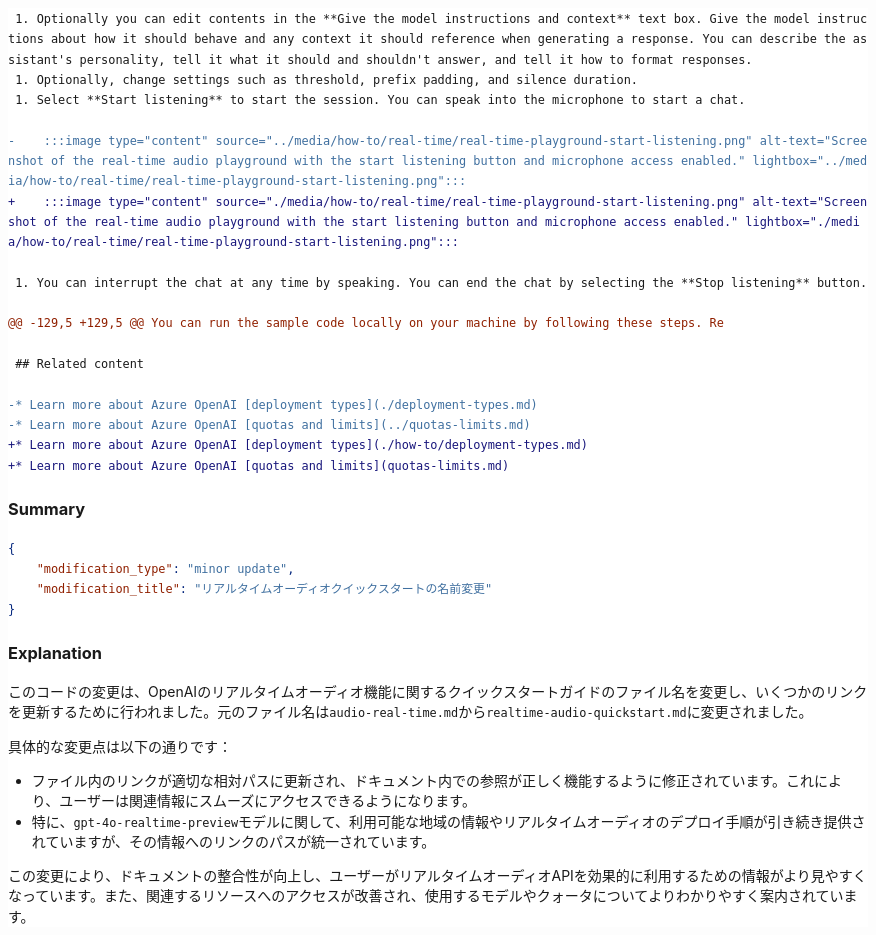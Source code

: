 ````diff
 1. Optionally you can edit contents in the **Give the model instructions and context** text box. Give the model instructions about how it should behave and any context it should reference when generating a response. You can describe the assistant's personality, tell it what it should and shouldn't answer, and tell it how to format responses.
 1. Optionally, change settings such as threshold, prefix padding, and silence duration.
 1. Select **Start listening** to start the session. You can speak into the microphone to start a chat.
 
-    :::image type="content" source="../media/how-to/real-time/real-time-playground-start-listening.png" alt-text="Screenshot of the real-time audio playground with the start listening button and microphone access enabled." lightbox="../media/how-to/real-time/real-time-playground-start-listening.png":::
+    :::image type="content" source="./media/how-to/real-time/real-time-playground-start-listening.png" alt-text="Screenshot of the real-time audio playground with the start listening button and microphone access enabled." lightbox="./media/how-to/real-time/real-time-playground-start-listening.png":::
 
 1. You can interrupt the chat at any time by speaking. You can end the chat by selecting the **Stop listening** button.
 
@@ -129,5 +129,5 @@ You can run the sample code locally on your machine by following these steps. Re
 
 ## Related content
 
-* Learn more about Azure OpenAI [deployment types](./deployment-types.md)
-* Learn more about Azure OpenAI [quotas and limits](../quotas-limits.md)
+* Learn more about Azure OpenAI [deployment types](./how-to/deployment-types.md)
+* Learn more about Azure OpenAI [quotas and limits](quotas-limits.md)
````
</details>

### Summary

```json
{
    "modification_type": "minor update",
    "modification_title": "リアルタイムオーディオクイックスタートの名前変更"
}
```

### Explanation
このコードの変更は、OpenAIのリアルタイムオーディオ機能に関するクイックスタートガイドのファイル名を変更し、いくつかのリンクを更新するために行われました。元のファイル名は`audio-real-time.md`から`realtime-audio-quickstart.md`に変更されました。

具体的な変更点は以下の通りです：
- ファイル内のリンクが適切な相対パスに更新され、ドキュメント内での参照が正しく機能するように修正されています。これにより、ユーザーは関連情報にスムーズにアクセスできるようになります。
- 特に、`gpt-4o-realtime-preview`モデルに関して、利用可能な地域の情報やリアルタイムオーディオのデプロイ手順が引き続き提供されていますが、その情報へのリンクのパスが統一されています。

この変更により、ドキュメントの整合性が向上し、ユーザーがリアルタイムオーディオAPIを効果的に利用するための情報がより見やすくなっています。また、関連するリソースへのアクセスが改善され、使用するモデルやクォータについてよりわかりやすく案内されています。
